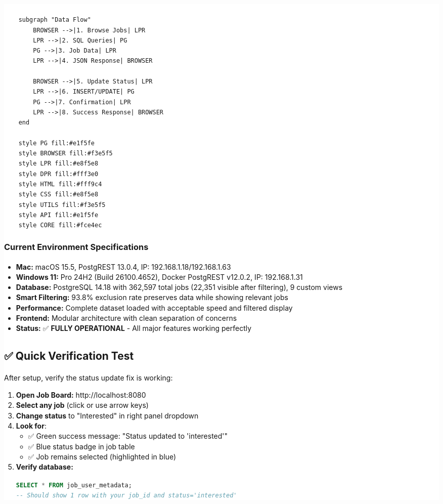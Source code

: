 ```mermaid
    
    subgraph "Data Flow"
        BROWSER -->|1. Browse Jobs| LPR
        LPR -->|2. SQL Queries| PG
        PG -->|3. Job Data| LPR
        LPR -->|4. JSON Response| BROWSER
        
        BROWSER -->|5. Update Status| LPR
        LPR -->|6. INSERT/UPDATE| PG
        PG -->|7. Confirmation| LPR
        LPR -->|8. Success Response| BROWSER
    end
    
    style PG fill:#e1f5fe
    style BROWSER fill:#f3e5f5
    style LPR fill:#e8f5e8
    style DPR fill:#fff3e0
    style HTML fill:#fff9c4
    style CSS fill:#e8f5e8
    style UTILS fill:#f3e5f5
    style API fill:#e1f5fe
    style CORE fill:#fce4ec
```

### Current Environment Specifications
- **Mac:** macOS 15.5, PostgREST 13.0.4, IP: 192.168.1.18/192.168.1.63
- **Windows 11:** Pro 24H2 (Build 26100.4652), Docker PostgREST v12.0.2, IP: 192.168.1.31
- **Database:** PostgreSQL 14.18 with 362,597 total jobs (22,351 visible after filtering), 9 custom views
- **Smart Filtering:** 93.8% exclusion rate preserves data while showing relevant jobs
- **Performance:** Complete dataset loaded with acceptable speed and filtered display
- **Frontend:** Modular architecture with clean separation of concerns
- **Status:** ✅ **FULLY OPERATIONAL** - All major features working perfectly

## ✅ Quick Verification Test

After setup, verify the status update fix is working:

1. **Open Job Board:** http://localhost:8080
2. **Select any job** (click or use arrow keys)
3. **Change status** to "Interested" in right panel dropdown
4. **Look for**: 
   - ✅ Green success message: "Status updated to 'interested'"
   - ✅ Blue status badge in job table
   - ✅ Job remains selected (highlighted in blue)
5. **Verify database:**
   ```sql
   SELECT * FROM job_user_metadata;
   -- Should show 1 row with your job_id and status='interested'
   ```

